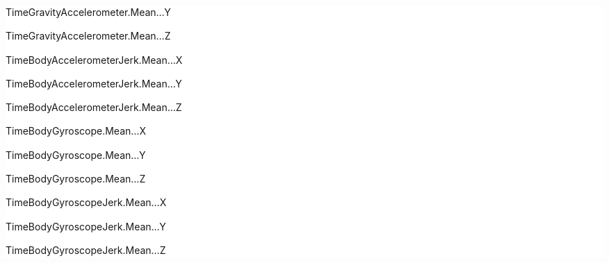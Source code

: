 </th>

<th style="text-align:center;">

TimeGravityAccelerometer.Mean…Y

</th>

<th style="text-align:center;">

TimeGravityAccelerometer.Mean…Z

</th>

<th style="text-align:center;">

TimeBodyAccelerometerJerk.Mean…X

</th>

<th style="text-align:center;">

TimeBodyAccelerometerJerk.Mean…Y

</th>

<th style="text-align:center;">

TimeBodyAccelerometerJerk.Mean…Z

</th>

<th style="text-align:center;">

TimeBodyGyroscope.Mean…X

</th>

<th style="text-align:center;">

TimeBodyGyroscope.Mean…Y

</th>

<th style="text-align:center;">

TimeBodyGyroscope.Mean…Z

</th>

<th style="text-align:center;">

TimeBodyGyroscopeJerk.Mean…X

</th>

<th style="text-align:center;">

TimeBodyGyroscopeJerk.Mean…Y

</th>

<th style="text-align:center;">

TimeBodyGyroscopeJerk.Mean…Z

